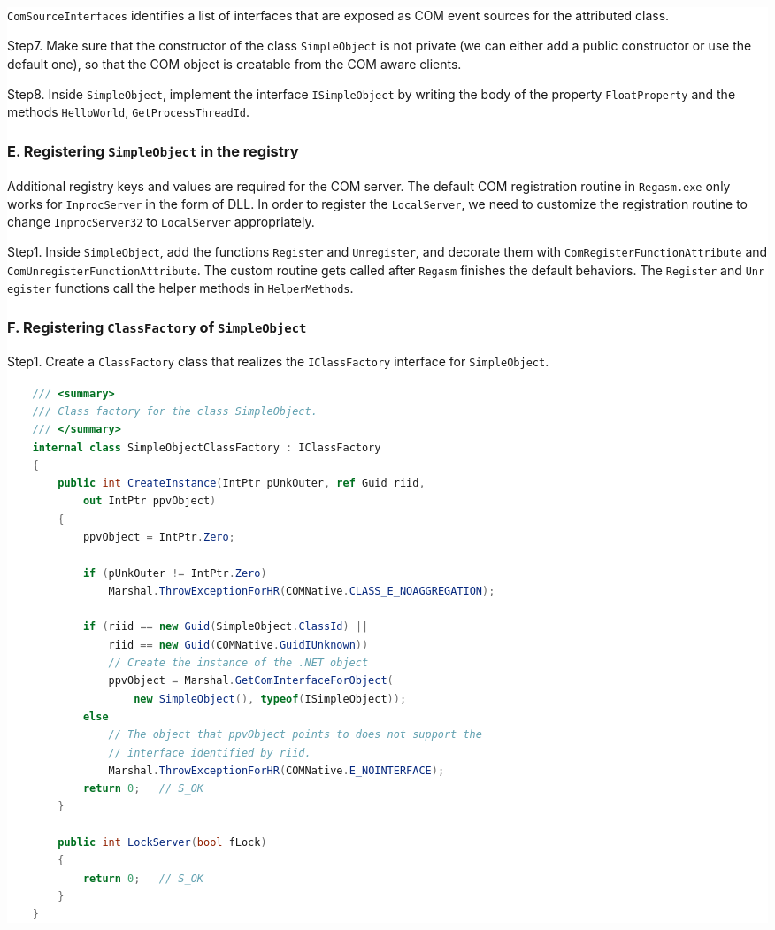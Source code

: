 `ComSourceInterfaces` identifies a list of interfaces that are exposed as COM event sources for the attributed class.

Step7. Make sure that the constructor of the class `SimpleObject` is not private (we can either add a public constructor or use the default one), so that the COM object is creatable from the COM aware clients.

Step8. Inside `SimpleObject`, implement the interface `ISimpleObject` by writing the body of the property `FloatProperty` and the methods `HelloWorld`, `GetProcessThreadId`.

### E. Registering `SimpleObject` in the registry

Additional registry keys and values are required for the COM server. The default COM registration routine in `Regasm.exe` only works for `InprocServer` in the form of DLL. In order to register the `LocalServer`, we need to customize the registration routine to change `InprocServer32` to `LocalServer` appropriately.

Step1. Inside `SimpleObject`, add the functions `Register` and `Unregister`, and decorate them with `ComRegisterFunctionAttribute` and `ComUnregisterFunctionAttribute`. The custom routine gets called after `Regasm` finishes the default behaviors. The `Register` and `Unregister` functions call the helper methods in `HelperMethods`.

### F. Registering `ClassFactory` of `SimpleObject`

Step1. Create a `ClassFactory` class that realizes the `IClassFactory` interface for `SimpleObject`.

```csharp
    /// <summary>
    /// Class factory for the class SimpleObject.
    /// </summary>
    internal class SimpleObjectClassFactory : IClassFactory
    {
        public int CreateInstance(IntPtr pUnkOuter, ref Guid riid, 
            out IntPtr ppvObject)
        {
            ppvObject = IntPtr.Zero;

            if (pUnkOuter != IntPtr.Zero)
                Marshal.ThrowExceptionForHR(COMNative.CLASS_E_NOAGGREGATION);

            if (riid == new Guid(SimpleObject.ClassId) || 
                riid == new Guid(COMNative.GuidIUnknown))
                // Create the instance of the .NET object
                ppvObject = Marshal.GetComInterfaceForObject(
                    new SimpleObject(), typeof(ISimpleObject));
            else
                // The object that ppvObject points to does not support the 
                // interface identified by riid.
                Marshal.ThrowExceptionForHR(COMNative.E_NOINTERFACE);
            return 0;   // S_OK
        }

        public int LockServer(bool fLock)
        {
            return 0;   // S_OK
        }
    }
```
